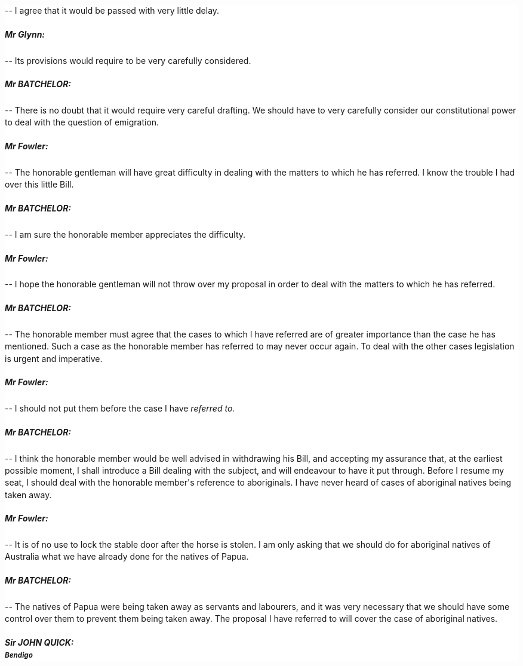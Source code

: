 -- I agree that it would be passed with very little delay. 

##### Mr Glynn:

--  Its provisions would require to be very carefully considered. 

##### Mr BATCHELOR:

-- There is no doubt that it would require very careful drafting. We should have to very carefully consider our constitutional power to deal with the question of emigration. 

##### Mr Fowler:

--  The honorable gentleman will have great difficulty in dealing with the matters to which he has referred. I know the trouble I had over this little Bill.  

##### Mr BATCHELOR:

-- I am sure the honorable member appreciates the difficulty. 

##### Mr Fowler:

--  I hope the honorable gentleman will not throw over my proposal in order to deal with the matters to which he has referred. 

##### Mr BATCHELOR:

-- The honorable member must agree that the cases to which I have referred are of greater importance than the case he has mentioned. Such a case as the honorable member has referred to may never occur again. To deal with the other cases legislation is urgent and imperative. 

##### Mr Fowler:

--  I should not put them before the case I have  *referred to.* 

##### Mr BATCHELOR:

-- I think the honorable member would be well advised in withdrawing his Bill, and accepting my assurance that, at the earliest possible moment, I shall introduce a Bill dealing with the subject, and will endeavour to have it put through. Before I resume my seat, I should deal with the honorable member's reference to aboriginals. I have never heard of cases of aboriginal natives being taken away. 

##### Mr Fowler:

--  It is of no use to lock the stable door after the horse is stolen. I am only asking that we should do for aboriginal natives of Australia what we have already done for the natives of Papua. 

##### Mr BATCHELOR:

-- The natives of Papua were being taken away as servants and labourers, and it was very necessary that we should have some control over them to prevent them being taken away. The proposal I have referred to will cover the case of aboriginal natives. 

##### Sir JOHN QUICK:<br><small class="text-muted">Bendigo</small>
